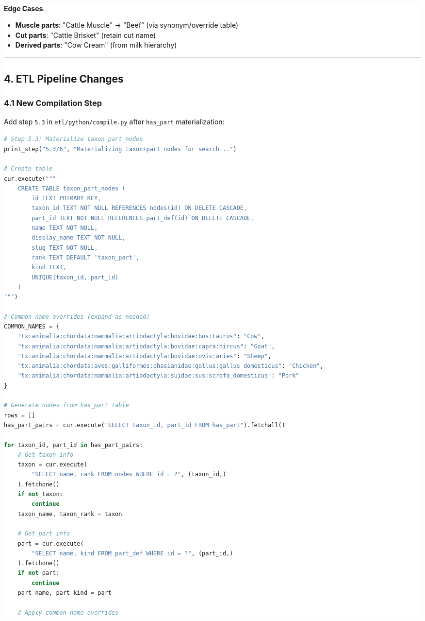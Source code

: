 **Edge Cases**:

- **Muscle parts**: "Cattle Muscle" → "Beef" (via synonym/override table)
- **Cut parts**: "Cattle Brisket" (retain cut name)
- **Derived parts**: "Cow Cream" (from milk hierarchy)

---

## 4. ETL Pipeline Changes

### 4.1 New Compilation Step

Add step `5.3` in `etl/python/compile.py` after `has_part` materialization:

```python
# Step 5.3: Materialize taxon_part_nodes
print_step("5.3/6", "Materializing taxon+part nodes for search...")

# Create table
cur.execute("""
    CREATE TABLE taxon_part_nodes (
        id TEXT PRIMARY KEY,
        taxon_id TEXT NOT NULL REFERENCES nodes(id) ON DELETE CASCADE,
        part_id TEXT NOT NULL REFERENCES part_def(id) ON DELETE CASCADE,
        name TEXT NOT NULL,
        display_name TEXT NOT NULL,
        slug TEXT NOT NULL,
        rank TEXT DEFAULT 'taxon_part',
        kind TEXT,
        UNIQUE(taxon_id, part_id)
    )
""")

# Common name overrides (expand as needed)
COMMON_NAMES = {
    "tx:animalia:chordata:mammalia:artiodactyla:bovidae:bos:taurus": "Cow",
    "tx:animalia:chordata:mammalia:artiodactyla:bovidae:capra:hircus": "Goat",
    "tx:animalia:chordata:mammalia:artiodactyla:bovidae:ovis:aries": "Sheep",
    "tx:animalia:chordata:aves:galliformes:phasianidae:gallus:gallus_domesticus": "Chicken",
    "tx:animalia:chordata:mammalia:artiodactyla:suidae:sus:scrofa_domesticus": "Pork"
}

# Generate nodes from has_part table
rows = []
has_part_pairs = cur.execute("SELECT taxon_id, part_id FROM has_part").fetchall()

for taxon_id, part_id in has_part_pairs:
    # Get taxon info
    taxon = cur.execute(
        "SELECT name, rank FROM nodes WHERE id = ?", (taxon_id,)
    ).fetchone()
    if not taxon:
        continue
    taxon_name, taxon_rank = taxon

    # Get part info
    part = cur.execute(
        "SELECT name, kind FROM part_def WHERE id = ?", (part_id,)
    ).fetchone()
    if not part:
        continue
    part_name, part_kind = part

    # Apply common name overrides
```